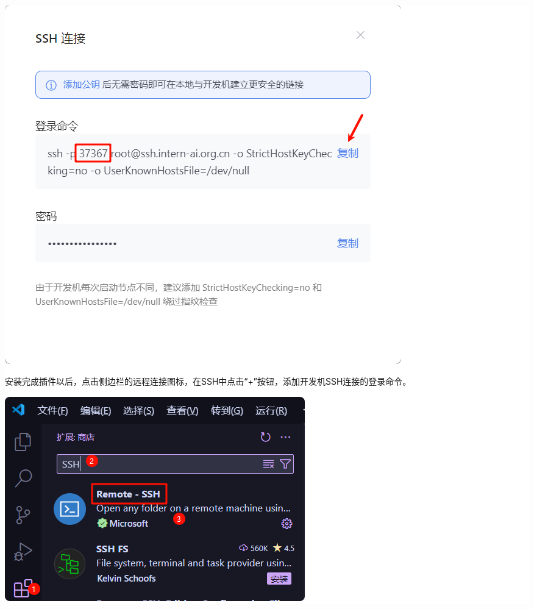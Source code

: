 ![image.png](../img/linux7.png)

安装完成插件以后，点击侧边栏的远程连接图标，在SSH中点击“+”按钮，添加开发机SSH连接的登录命令。

[](https://github.com/InternLM/Tutorial/assets/110531742/4ce36eee-3b71-43f0-a665-38e728d8887e)

![image.png](../img/linux8.png)
